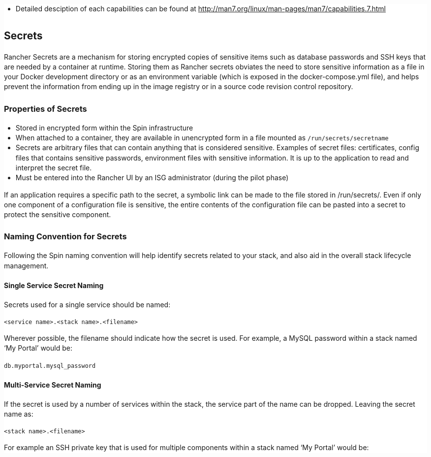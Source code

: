 * Detailed desciption of each capabilities can be found at http://man7.org/linux/man-pages/man7/capabilities.7.html

## Secrets

Rancher Secrets are a mechanism for storing encrypted copies of sensitive items
such as database passwords and SSH keys that are needed by a container at
runtime. Storing them as Rancher secrets obviates the need to store sensitive
information as a file in your Docker development directory or as an environment
variable (which is exposed in the docker-compose.yml file), and helps prevent
the information from ending up in the image registry or in a source code
revision control repository.

### Properties of Secrets

* Stored in encrypted form within the Spin infrastructure
* When attached to a container, they are available in unencrypted form in a file
mounted as `/run/secrets/secretname`
* Secrets are arbitrary files that can contain anything that is considered sensitive.
Examples of secret files: certificates, config files that contains sensitive passwords,
environment files with sensitive information. It is up to the application to read and interpret the secret file.
* Must be entered into the Rancher UI by an ISG administrator (during the pilot phase)

If an application requires a specific path to the secret, a symbolic link
can be made to the file stored in /run/secrets/. Even if only one component of
a configuration file is sensitive, the entire contents of the configuration file
can be pasted into a secret to protect the sensitive component.

### Naming Convention for Secrets

Following the Spin naming convention will help identify secrets related to your
stack, and also aid in the overall stack lifecycle management.

#### Single Service Secret Naming

Secrets used for a single service should be named:

    <service name>.<stack name>.<filename>

Wherever possible, the filename should indicate how the secret is used. For
example, a MySQL password within a stack named ‘My Portal’ would be:

    db.myportal.mysql_password

#### Multi-Service Secret Naming

If the secret is used by a number of services within the stack, the service
part of the name can be dropped. Leaving the secret name as:

    <stack name>.<filename>

For example an SSH private key that is used for multiple components within a
stack named ‘My Portal’ would be:
